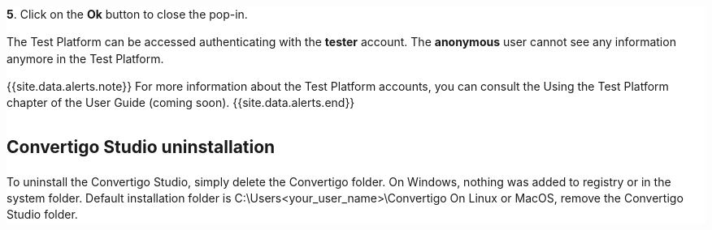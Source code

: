 **5**. Click on the **Ok** button to close the pop-in.

The Test Platform can be accessed authenticating with the **tester** account. The **anonymous** user cannot see any information anymore in the Test Platform. 

{{site.data.alerts.note}}
For more information about the Test Platform accounts, you can consult the Using the Test Platform chapter of the User Guide (coming soon).
{{site.data.alerts.end}}

## Convertigo Studio uninstallation

To uninstall the Convertigo Studio, simply delete the Convertigo folder.
On Windows, nothing was added to registry or in the system folder.
Default installation folder is C:\Users\<your_user_name>\Convertigo
On Linux or MacOS, remove the Convertigo Studio folder.
